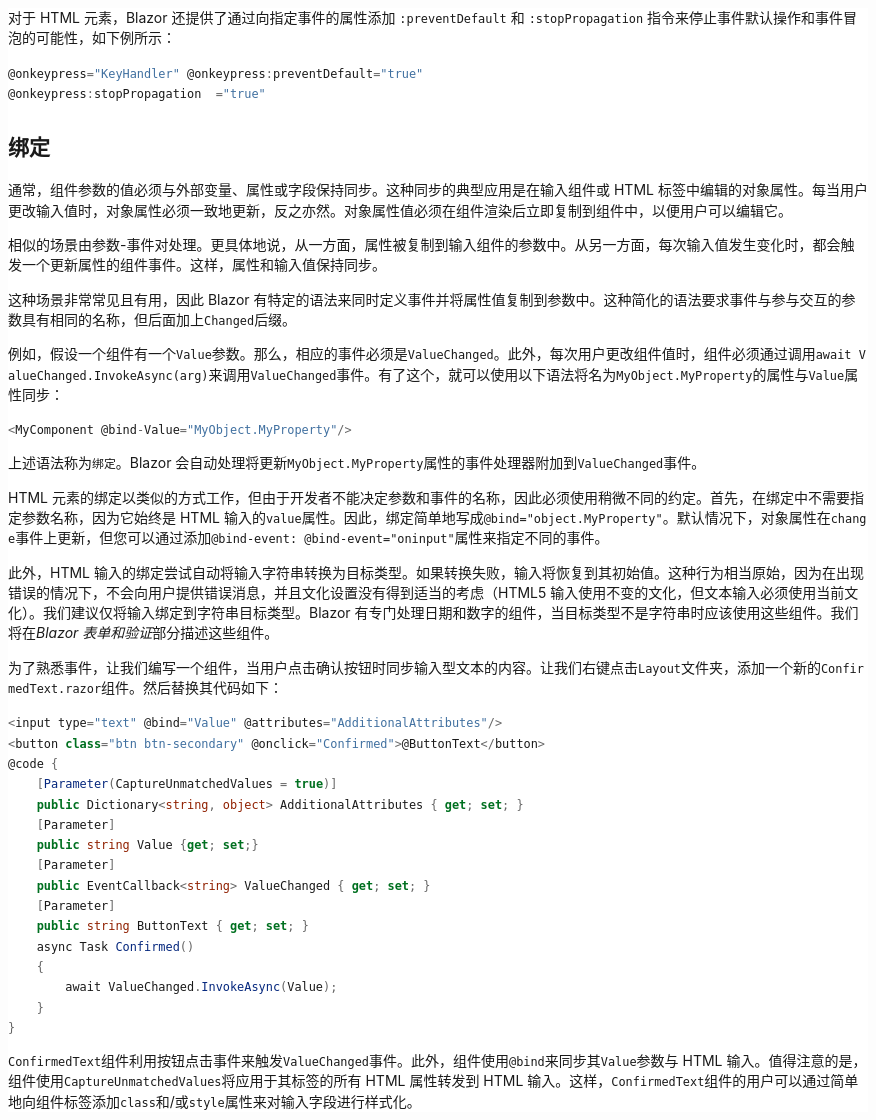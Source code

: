 对于 HTML 元素，Blazor 还提供了通过向指定事件的属性添加 `:preventDefault` 和 `:stopPropagation` 指令来停止事件默认操作和事件冒泡的可能性，如下例所示：

```cs
@onkeypress="KeyHandler" @onkeypress:preventDefault="true"
@onkeypress:stopPropagation  ="true" 
```

## 绑定

通常，组件参数的值必须与外部变量、属性或字段保持同步。这种同步的典型应用是在输入组件或 HTML 标签中编辑的对象属性。每当用户更改输入值时，对象属性必须一致地更新，反之亦然。对象属性值必须在组件渲染后立即复制到组件中，以便用户可以编辑它。

相似的场景由参数-事件对处理。更具体地说，从一方面，属性被复制到输入组件的参数中。从另一方面，每次输入值发生变化时，都会触发一个更新属性的组件事件。这样，属性和输入值保持同步。

这种场景非常常见且有用，因此 Blazor 有特定的语法来同时定义事件并将属性值复制到参数中。这种简化的语法要求事件与参与交互的参数具有相同的名称，但后面加上`Changed`后缀。

例如，假设一个组件有一个`Value`参数。那么，相应的事件必须是`ValueChanged`。此外，每次用户更改组件值时，组件必须通过调用`await ValueChanged.InvokeAsync(arg)`来调用`ValueChanged`事件。有了这个，就可以使用以下语法将名为`MyObject.MyProperty`的属性与`Value`属性同步：

```cs
<MyComponent @bind-Value="MyObject.MyProperty"/> 
```

上述语法称为`绑定`。Blazor 会自动处理将更新`MyObject.MyProperty`属性的事件处理器附加到`ValueChanged`事件。

HTML 元素的绑定以类似的方式工作，但由于开发者不能决定参数和事件的名称，因此必须使用稍微不同的约定。首先，在绑定中不需要指定参数名称，因为它始终是 HTML 输入的`value`属性。因此，绑定简单地写成`@bind="object.MyProperty"`。默认情况下，对象属性在`change`事件上更新，但您可以通过添加`@bind-event: @bind-event="oninput"`属性来指定不同的事件。

此外，HTML 输入的绑定尝试自动将输入字符串转换为目标类型。如果转换失败，输入将恢复到其初始值。这种行为相当原始，因为在出现错误的情况下，不会向用户提供错误消息，并且文化设置没有得到适当的考虑（HTML5 输入使用不变的文化，但文本输入必须使用当前文化）。我们建议仅将输入绑定到字符串目标类型。Blazor 有专门处理日期和数字的组件，当目标类型不是字符串时应该使用这些组件。我们将在*Blazor 表单和验证*部分描述这些组件。

为了熟悉事件，让我们编写一个组件，当用户点击确认按钮时同步输入型文本的内容。让我们右键点击`Layout`文件夹，添加一个新的`ConfirmedText.razor`组件。然后替换其代码如下：

```cs
<input type="text" @bind="Value" @attributes="AdditionalAttributes"/>
<button class="btn btn-secondary" @onclick="Confirmed">@ButtonText</button>
@code {
    [Parameter(CaptureUnmatchedValues = true)]
    public Dictionary<string, object> AdditionalAttributes { get; set; }
    [Parameter]
    public string Value {get; set;}
    [Parameter]
    public EventCallback<string> ValueChanged { get; set; }
    [Parameter]
    public string ButtonText { get; set; }
    async Task Confirmed()
    {
        await ValueChanged.InvokeAsync(Value);
    }
} 
```

`ConfirmedText`组件利用按钮点击事件来触发`ValueChanged`事件。此外，组件使用`@bind`来同步其`Value`参数与 HTML 输入。值得注意的是，组件使用`CaptureUnmatchedValues`将应用于其标签的所有 HTML 属性转发到 HTML 输入。这样，`ConfirmedText`组件的用户可以通过简单地向组件标签添加`class`和/或`style`属性来对输入字段进行样式化。
